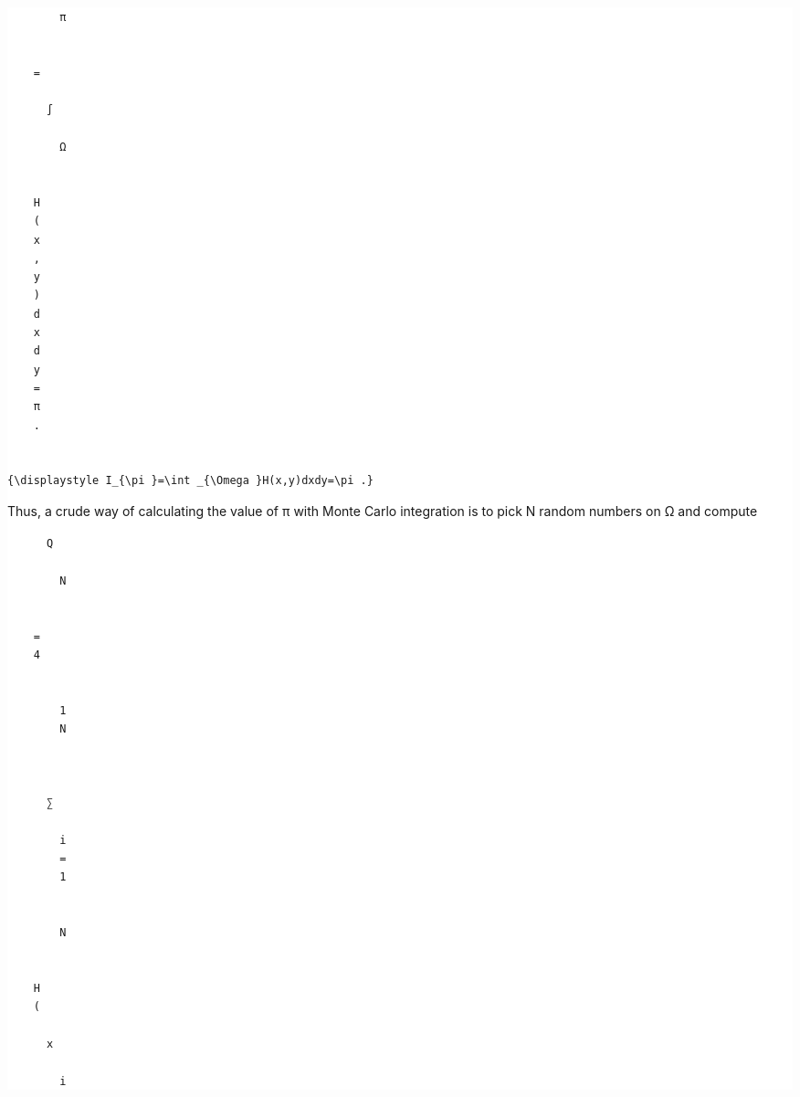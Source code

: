             π
          
        
        =
        
          ∫
          
            Ω
          
        
        H
        (
        x
        ,
        y
        )
        d
        x
        d
        y
        =
        π
        .
      
    
    {\displaystyle I_{\pi }=\int _{\Omega }H(x,y)dxdy=\pi .}
  

Thus, a crude way of calculating the value of π with Monte Carlo integration is to pick N random numbers on Ω and compute

  
    
      
        
          Q
          
            N
          
        
        =
        4
        
          
            1
            N
          
        
        
          ∑
          
            i
            =
            1
          
          
            N
          
        
        H
        (
        
          x
          
            i
          
